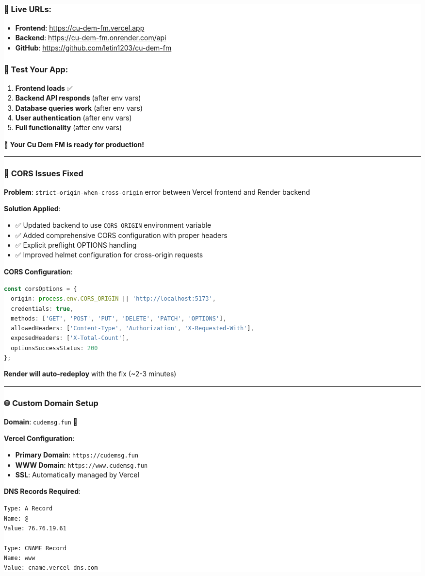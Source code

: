 ### **🔗 Live URLs:**
- **Frontend**: https://cu-dem-fm.vercel.app
- **Backend**: https://cu-dem-fm.onrender.com/api
- **GitHub**: https://github.com/letin1203/cu-dem-fm

### **📱 Test Your App:**
1. **Frontend loads** ✅
2. **Backend API responds** (after env vars)
3. **Database queries work** (after env vars)
4. **User authentication** (after env vars)
5. **Full functionality** (after env vars)

**🚀 Your Cu Dem FM is ready for production!**

---

### 🔧 **CORS Issues Fixed**

**Problem**: `strict-origin-when-cross-origin` error between Vercel frontend and Render backend

**Solution Applied**:
- ✅ Updated backend to use `CORS_ORIGIN` environment variable
- ✅ Added comprehensive CORS configuration with proper headers
- ✅ Explicit preflight OPTIONS handling
- ✅ Improved helmet configuration for cross-origin requests

**CORS Configuration**:
```typescript
const corsOptions = {
  origin: process.env.CORS_ORIGIN || 'http://localhost:5173',
  credentials: true,
  methods: ['GET', 'POST', 'PUT', 'DELETE', 'PATCH', 'OPTIONS'],
  allowedHeaders: ['Content-Type', 'Authorization', 'X-Requested-With'],
  exposedHeaders: ['X-Total-Count'],
  optionsSuccessStatus: 200
};
```

**Render will auto-redeploy** with the fix (~2-3 minutes)

---

### 🌐 **Custom Domain Setup**

**Domain**: `cudemsg.fun` 🎉

**Vercel Configuration**:
- **Primary Domain**: `https://cudemsg.fun`
- **WWW Domain**: `https://www.cudemsg.fun`
- **SSL**: Automatically managed by Vercel

**DNS Records Required**:
```
Type: A Record
Name: @
Value: 76.76.19.61

Type: CNAME Record  
Name: www
Value: cname.vercel-dns.com
```
